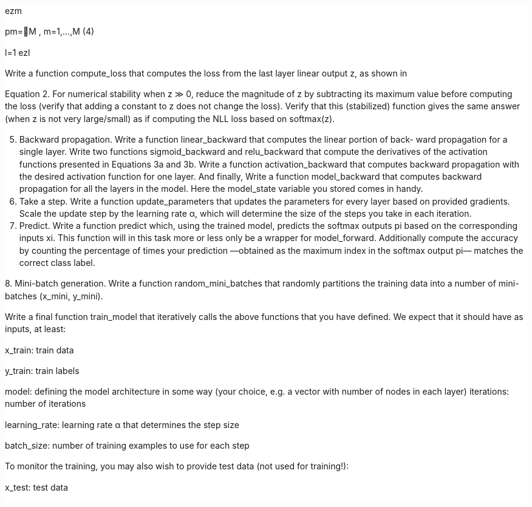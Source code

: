 </div>
<div class="column">
ezm

pm=􏰆M , m=1,…,M (4)

</div>
</div>
<div class="layoutArea">
<div class="column">
l=1 ezl

Write a function compute_loss that computes the loss from the last layer linear output z, as shown in

Equation 2. For numerical stability when z ≫ 0, reduce the magnitude of z by subtracting its maximum value before computing the loss (verify that adding a constant to z does not change the loss). Verify that this (stabilized) function gives the same answer (when z is not very large/small) as if computing the NLL loss based on softmax(z).

<ol start="5">
<li>Backward propagation. Write a function linear_backward that computes the linear portion of back- ward propagation for a single layer. Write two functions sigmoid_backward and relu_backward that compute the derivatives of the activation functions presented in Equations 3a and 3b. Write a function activation_backward that computes backward propagation with the desired activation function for one layer. And finally, Write a function model_backward that computes backward propagation for all the layers in the model. Here the model_state variable you stored comes in handy.</li>
<li>Take a step. Write a function update_parameters that updates the parameters for every layer based on provided gradients. Scale the update step by the learning rate α, which will determine the size of the steps you take in each iteration.</li>
<li>Predict. Write a function predict which, using the trained model, predicts the softmax outputs pi based on the corresponding inputs xi. This function will in this task more or less only be a wrapper for model_forward. Additionally compute the accuracy by counting the percentage of times your prediction —obtained as the maximum index in the softmax output pi— matches the correct class label.</li>
</ol>
8. Mini-batch generation. Write a function random_mini_batches that randomly partitions the training data into a number of mini-batches (x_mini, y_mini).

Write a final function train_model that iteratively calls the above functions that you have defined. We expect that it should have as inputs, at least:

x_train: train data

y_train: train labels

model: defining the model architecture in some way (your choice, e.g. a vector with number of nodes in each layer) iterations: number of iterations

learning_rate: learning rate α that determines the step size

batch_size: number of training examples to use for each step

To monitor the training, you may also wish to provide test data (not used for training!):

x_test: test data

